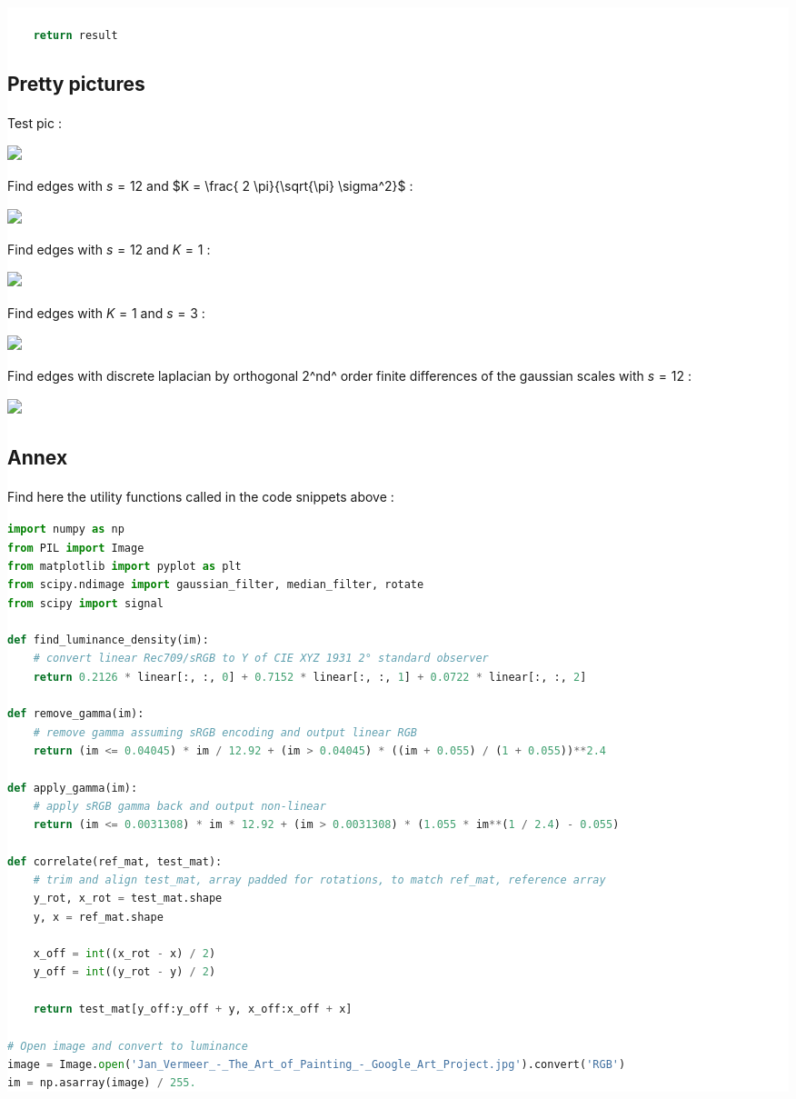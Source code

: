 ```python

    return result
```



## Pretty pictures

Test pic : 

![](/home/aurelienpierre/Documents/Programmes/tests/Tests_synth%C3%A9tiques/test-barycentre-2.png)

Find edges with $s = 12$ and $K = \frac{ 2 \pi}{\sqrt{\pi} \sigma^2}$ :

![](/home/aurelienpierre/Documents/Programmes/tests/Tests_synth%C3%A9tiques/test-barycentre-2-densite-details-avec-normalisation.jpg)

Find edges with $s = 12$ and $K = 1$ :

![](/home/aurelienpierre/Documents/Programmes/tests/Tests_synth%C3%A9tiques/test-barycentre-2-densite-details-sans-normalization-12-echelles.jpg)

Find edges with $K = 1$ and $s = 3$ :

![](/home/aurelienpierre/Documents/Programmes/tests/Tests_synth%C3%A9tiques/test-barycentre-2-densite-details-sans-normalisation-3-echelles.jpg)

Find edges with discrete laplacian by orthogonal 2^nd^  order finite differences of the gaussian scales with $s = 12$ :

![](/home/aurelienpierre/Documents/Programmes/tests/Tests_synth%C3%A9tiques/test-barycentre-2-densite-details-laplacian.jpg)

## Annex

Find here the utility functions called in the code snippets above :

```python
import numpy as np
from PIL import Image
from matplotlib import pyplot as plt
from scipy.ndimage import gaussian_filter, median_filter, rotate
from scipy import signal

def find_luminance_density(im):
    # convert linear Rec709/sRGB to Y of CIE XYZ 1931 2° standard observer
    return 0.2126 * linear[:, :, 0] + 0.7152 * linear[:, :, 1] + 0.0722 * linear[:, :, 2]

def remove_gamma(im):
    # remove gamma assuming sRGB encoding and output linear RGB
    return (im <= 0.04045) * im / 12.92 + (im > 0.04045) * ((im + 0.055) / (1 + 0.055))**2.4

def apply_gamma(im):
    # apply sRGB gamma back and output non-linear
    return (im <= 0.0031308) * im * 12.92 + (im > 0.0031308) * (1.055 * im**(1 / 2.4) - 0.055)

def correlate(ref_mat, test_mat):
    # trim and align test_mat, array padded for rotations, to match ref_mat, reference array
    y_rot, x_rot = test_mat.shape
    y, x = ref_mat.shape

    x_off = int((x_rot - x) / 2)
    y_off = int((y_rot - y) / 2)

    return test_mat[y_off:y_off + y, x_off:x_off + x]

# Open image and convert to luminance
image = Image.open('Jan_Vermeer_-_The_Art_of_Painting_-_Google_Art_Project.jpg').convert('RGB')
im = np.asarray(image) / 255.
```

[^1]: YOUNG, Richard A. [The Gaussian derivative model for spatial vision. I- Retinal mechanisms](https://www.researchgate.net/profile/Richard-Young-12/publication/20001242_The_Gaussian_derivative_model_for_spatial_vision_I_Retinal_mechanisms/links/5a159a174585153b546c8f2e/The-Gaussian-derivative-model-for-spatial-vision-I-Retinal-mechanisms.pdf). *Spatial vision*. 1987. Vol. 2, no. 4, p. 273–293.
[^2]:  PROVATAS, Nikolas and ELDER, Ken. [Phase-Field Methods in Materials Science and Engineering](http://www.physics.mcgill.ca/~provatas/papers/Phase_Field_Methods_text.pdf). Wiley-VCH Verlag GmbH & Co. KGaA, 2010, p. 219.
[^3]: OONO, Yoshitsugu et PURI, Sanjay. [Study of phase-separation dynamics by use of cell dynamical systems. I. Modeling.](http://repository.ias.ac.in/32406/1/32406.pdf) *Physical Review A*, 1988, vol. 38, no 1, p. 434.
[^4]: VERMEER, Jan Vermeer. The Art of Painting (1666-1668). Google Art Project, 2012. <https://commons.wikimedia.org/wiki/File:Jan_Vermeer_-_The_Art_of_Painting_-_Google_Art_Project.jpg
[^5]: PATRA, Michael et KARTTUNEN, Mikko. Stencils with isotropic discretization error for differential operators. *Numerical Methods for Partial Differential Equations: An International Journal*, 2006, vol. 22, no 4, p. 936-953.
[^6]:  COLLATZ, Lotha. The Numerical Treatment of Differential Equations, Springer-Verlag, Berlin-Heidelberg-NewYork, 1966.
[^7]: BROMILEY, Paul. [Products and convolutions of Gaussian probability density functions](https://citeseerx.ist.psu.edu/viewdoc/download?doi=10.1.1.583.3007&rep=rep1&type=pdf). *Tina-Vision Memo*, 2003, vol. 3, no 4, p. 1. 